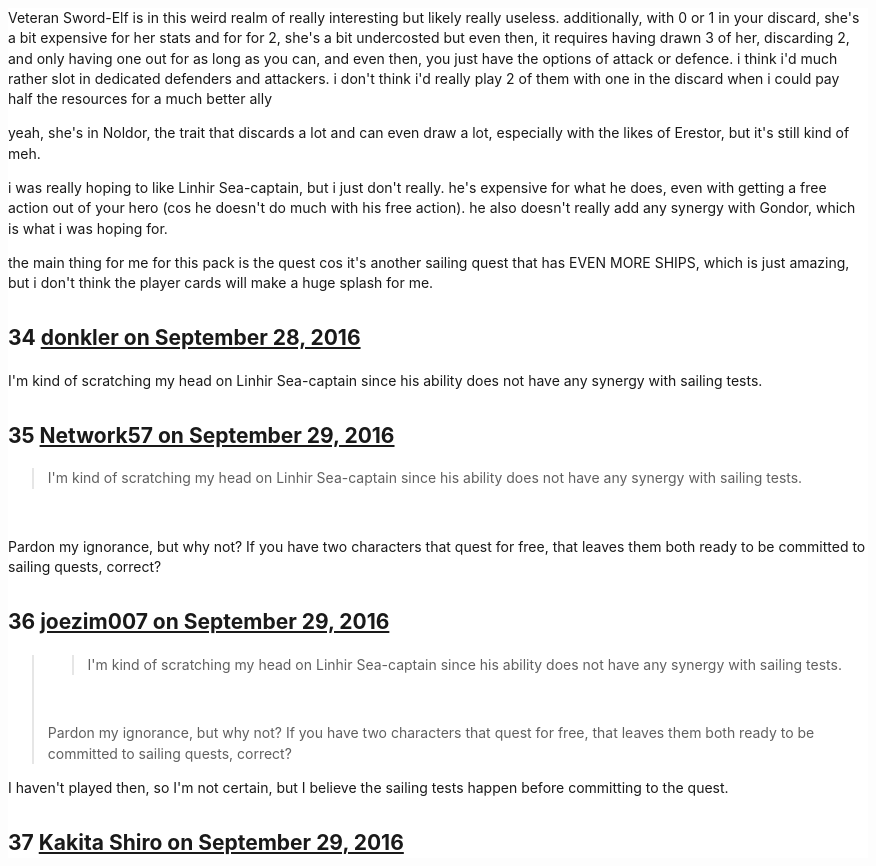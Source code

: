 Veteran Sword-Elf is in this weird realm of really interesting but likely really useless. additionally, with 0 or 1 in your discard, she's a bit expensive for her stats and for for 2, she's a bit undercosted but even then, it requires having drawn 3 of her, discarding 2, and only having one out for as long as you can, and even then, you just have the options of attack or defence. i think i'd much rather slot in dedicated defenders and attackers. i don't think i'd really play 2 of them with one in the discard when i could pay half the resources for a much better ally

yeah, she's in Noldor, the trait that discards a lot and can even draw a lot, especially with the likes of Erestor, but it's still kind of meh.

i was really hoping to like Linhir Sea-captain, but i just don't really. he's expensive for what he does, even with getting a free action out of your hero (cos he doesn't do much with his free action). he also doesn't really add any synergy with Gondor, which is what i was hoping for.

the main thing for me for this pack is the quest cos it's another sailing quest that has EVEN MORE SHIPS, which is just amazing, but i don't think the player cards will make a huge splash for me.

## 34 [donkler on September 28, 2016](https://community.fantasyflightgames.com/topic/231084-storm-on-cobas-haven-player-card-spoilers/?do=findComment&comment=2434990)

I'm kind of scratching my head on Linhir Sea-captain since his ability does not have any synergy with sailing tests.

## 35 [Network57 on September 29, 2016](https://community.fantasyflightgames.com/topic/231084-storm-on-cobas-haven-player-card-spoilers/?do=findComment&comment=2435075)

> I'm kind of scratching my head on Linhir Sea-captain since his ability does not have any synergy with sailing tests.

 

Pardon my ignorance, but why not? If you have two characters that quest for free, that leaves them both ready to be committed to sailing quests, correct?

## 36 [joezim007 on September 29, 2016](https://community.fantasyflightgames.com/topic/231084-storm-on-cobas-haven-player-card-spoilers/?do=findComment&comment=2435087)

> > I'm kind of scratching my head on Linhir Sea-captain since his ability does not have any synergy with sailing tests.
> 
>  
> 
> Pardon my ignorance, but why not? If you have two characters that quest for free, that leaves them both ready to be committed to sailing quests, correct?

I haven't played then, so I'm not certain, but I believe the sailing tests happen before committing to the quest.

## 37 [Kakita Shiro on September 29, 2016](https://community.fantasyflightgames.com/topic/231084-storm-on-cobas-haven-player-card-spoilers/?do=findComment&comment=2435088)
